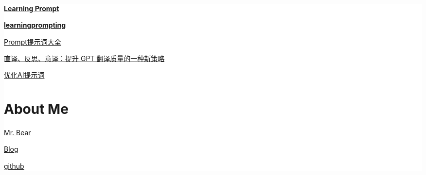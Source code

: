 [**Learning Prompt**](https://learningprompt.wiki/)

[**learningprompting**](https://learnprompting.org/)

[Prompt提示词大全](https://www.moreusefulthings.com/prompts)

[直译、反思、意译：提升 GPT 翻译质量的一种新策略](https://baoyu.io/blog/prompt-engineering/translator-gpt-prompt-v2)

[优化AI提示词 ](https://promptperfect.jina.ai/)



# About Me

[Mr. Bear](https://twitter.com/GreenPanda_111)

[Blog](https://ishell.online/ )

[github](https://github.com/pandabear1024)

